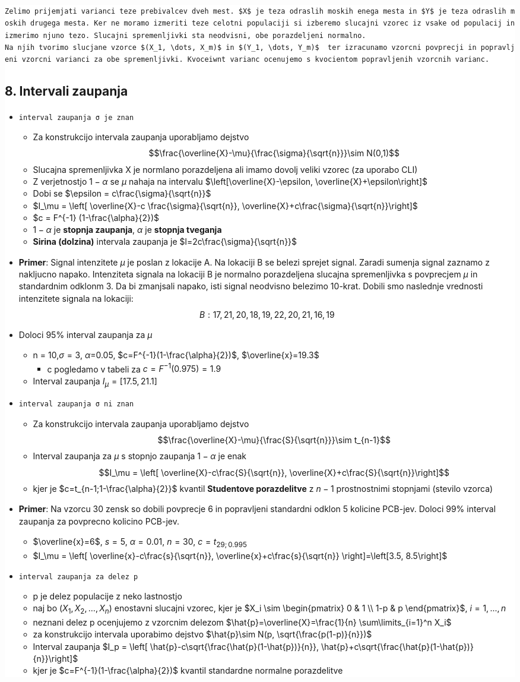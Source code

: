     Zelimo prijemjati varianci teze prebivalcev dveh mest. $X$ je teza odraslih moskih enega mesta in $Y$ je teza odraslih moskih drugega mesta. Ker ne moramo izmeriti teze celotni populaciji si izberemo slucajni vzorec iz vsake od populacij in izmerimo njuno tezo. Slucajni spremenljivki sta neodvisni, obe porazdeljeni normalno.
    Na njih tvorimo slucjane vzorce $(X_1, \dots, X_m)$ in $(Y_1, \dots, Y_m)$  ter izracunamo vzorcni povprecji in popravljeni vzorcni varianci za obe spremenljivki. Kvoceiwnt varianc ocenujemo s kvocientom popravljenih vzorcnih varianc.

## 8. Intervali zaupanja
- `interval zaupanja σ je znan`
    - Za konstrukcijo intervala zaupanja uporabljamo dejstvo
        $$\frac{\overline{X}-\mu}{\frac{\sigma}{\sqrt{n}}}\sim N(0,1)$$
    - Slucajna spremenljivka X je normlano porazdeljena ali imamo dovolj veliki vzorec (za uporabo CLI)
    - Z verjetnostjo $1-\alpha$ se $\mu$ nahaja na intervalu $\left[\overline{X}-\epsilon, \overline{X}+\epsilon\right]$
    - Dobi se $\epsilon = c\frac{\sigma}{\sqrt{n}}$
    - $I_\mu = \left[ \overline{X}-c \frac{\sigma}{\sqrt{n}}, \overline{X}+c\frac{\sigma}{\sqrt{n}}\right]$
    - $c = F^{-1} (1-\frac{\alpha}{2})$
    - $1-\alpha$ je __stopnja zaupanja__, $\alpha$ je __stopnja tveganja__
    - __Sirina (dolzina)__ intervala zaupanja je $l=2c\frac{\sigma}{\sqrt{n}}$

- __Primer__: Signal intenzitete $\mu$ je poslan z lokacije A. Na lokaciji B se belezi sprejet signal.
    Zaradi sumenja signal zaznamo z nakljucno napako. Intenziteta signala na lokaciji B je normalno porazdeljena slucajna 
    spremenljivka s povprecjem $\mu$ in standardnim odklonm 3. Da bi zmanjsali napako, isti signal neodvisno belezimo 10-krat.
    Dobili smo naslednje vrednosti intenzitete signala na lokaciji:
    $$B:17,21,20,18,19,22,20,21,16,19$$
- Doloci 95% interval zaupanja za $\mu$
    - n = 10,$\sigma=3$, $\alpha$=0.05, $c=F^{-1}(1-\frac{\alpha}{2})$, $\overline{x}=19.3$
        - c pogledamo v tabeli za $c=F^{-1}(0.975)=1.9$
    - Interval zaupanja $I_\mu = \left[17.5, 21.1 \right]$

- `interval zaupanja σ ni znan`
    - Za konstrukcijo intervala zaupanja uporabljamo dejstvo
        $$\frac{\overline{X}-\mu}{\frac{S}{\sqrt{n}}}\sim t_{n-1}$$
    - Interval zaupanja za $\mu$ s stopnjo zaupanja $1-\alpha$ je enak
        $$I_\mu = \left[ \overline{X}-c\frac{S}{\sqrt{n}}, \overline{X}+c\frac{S}{\sqrt{n}}\right]$$
    - kjer je $c=t_{n-1;1-\frac{\alpha}{2}}$ kvantil __Studentove porazdelitve__ z $n-1$ prostnostnimi stopnjami (stevilo vzorca)

- __Primer__: Na vzorcu 30 zensk so dobili povprecje 6 in popravljeni standardni odklon 5 kolicine PCB-jev. Doloci 
    99% interval zaupanja za povprecno kolicino PCB-jev.
    - $\overline{x}=6$, $s=5$, $\alpha=0.01$, $n=30$, $c=t_{29;0.995}$
    - $I_\mu = \left[ \overline{x}-c\frac{s}{\sqrt{n}}, \overline{x}+c\frac{s}{\sqrt{n}} \right]=\left[3.5, 8.5\right]$

- `interval zaupanja za delez p`
    - p je delez populacije z neko lastnostjo
    - naj bo $(X_1, X_2, \dots, X_n)$ enostavni slucajni vzorec, kjer je $X_i \sim \begin{pmatrix} 0 & 1 \\ 1-p & p \end{pmatrix}$, $i=1,...,n$
    - neznani delez p ocenjujemo z vzorcnim delezom $\hat{p}=\overline{X}=\frac{1}{n} \sum\limits_{i=1}^n X_i$
    - za konstrukcijo intervala uporabimo dejstvo $\hat{p}\sim N(p, \sqrt{\frac{p(1-p)}{n}})$
    - Interval zaupanja $I_p = \left[ \hat{p}-c\sqrt{\frac{\hat{p}(1-\hat{p})}{n}}, \hat{p}+c\sqrt{\frac{\hat{p}(1-\hat{p})}{n}}\right]$
    - kjer je $c=F^{-1}(1-\frac{\alpha}{2})$ kvantil standardne normalne porazdelitve
